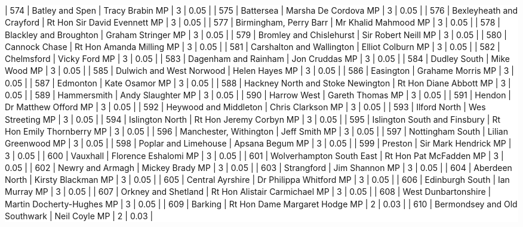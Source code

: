 | 574 | Batley and Spen | Tracy Brabin MP | 3 | 0.05 |
| 575 | Battersea | Marsha De Cordova MP | 3 | 0.05 |
| 576 | Bexleyheath and Crayford | Rt Hon Sir David Evennett MP | 3 | 0.05 |
| 577 | Birmingham, Perry Barr | Mr Khalid Mahmood MP | 3 | 0.05 |
| 578 | Blackley and Broughton | Graham Stringer MP | 3 | 0.05 |
| 579 | Bromley and Chislehurst | Sir Robert Neill MP | 3 | 0.05 |
| 580 | Cannock Chase | Rt Hon Amanda Milling MP | 3 | 0.05 |
| 581 | Carshalton and Wallington | Elliot Colburn MP | 3 | 0.05 |
| 582 | Chelmsford | Vicky Ford MP | 3 | 0.05 |
| 583 | Dagenham and Rainham | Jon Cruddas MP | 3 | 0.05 |
| 584 | Dudley South | Mike Wood MP | 3 | 0.05 |
| 585 | Dulwich and West Norwood | Helen Hayes MP | 3 | 0.05 |
| 586 | Easington | Grahame Morris MP | 3 | 0.05 |
| 587 | Edmonton | Kate Osamor MP | 3 | 0.05 |
| 588 | Hackney North and Stoke Newington | Rt Hon Diane Abbott MP | 3 | 0.05 |
| 589 | Hammersmith | Andy Slaughter MP | 3 | 0.05 |
| 590 | Harrow West | Gareth Thomas MP | 3 | 0.05 |
| 591 | Hendon | Dr Matthew Offord MP | 3 | 0.05 |
| 592 | Heywood and Middleton | Chris Clarkson MP | 3 | 0.05 |
| 593 | Ilford North | Wes Streeting MP | 3 | 0.05 |
| 594 | Islington North | Rt Hon Jeremy Corbyn MP | 3 | 0.05 |
| 595 | Islington South and Finsbury | Rt Hon Emily Thornberry MP | 3 | 0.05 |
| 596 | Manchester, Withington | Jeff Smith MP | 3 | 0.05 |
| 597 | Nottingham South | Lilian Greenwood MP | 3 | 0.05 |
| 598 | Poplar and Limehouse | Apsana Begum MP | 3 | 0.05 |
| 599 | Preston | Sir Mark Hendrick MP | 3 | 0.05 |
| 600 | Vauxhall | Florence Eshalomi MP | 3 | 0.05 |
| 601 | Wolverhampton South East | Rt Hon Pat McFadden MP | 3 | 0.05 |
| 602 | Newry and Armagh | Mickey Brady MP | 3 | 0.05 |
| 603 | Strangford | Jim Shannon MP | 3 | 0.05 |
| 604 | Aberdeen North | Kirsty Blackman MP | 3 | 0.05 |
| 605 | Central Ayrshire | Dr Philippa Whitford MP | 3 | 0.05 |
| 606 | Edinburgh South | Ian Murray MP | 3 | 0.05 |
| 607 | Orkney and Shetland | Rt Hon Alistair Carmichael MP | 3 | 0.05 |
| 608 | West Dunbartonshire | Martin Docherty-Hughes MP | 3 | 0.05 |
| 609 | Barking | Rt Hon Dame Margaret Hodge MP | 2 | 0.03 |
| 610 | Bermondsey and Old Southwark | Neil Coyle MP | 2 | 0.03 |
